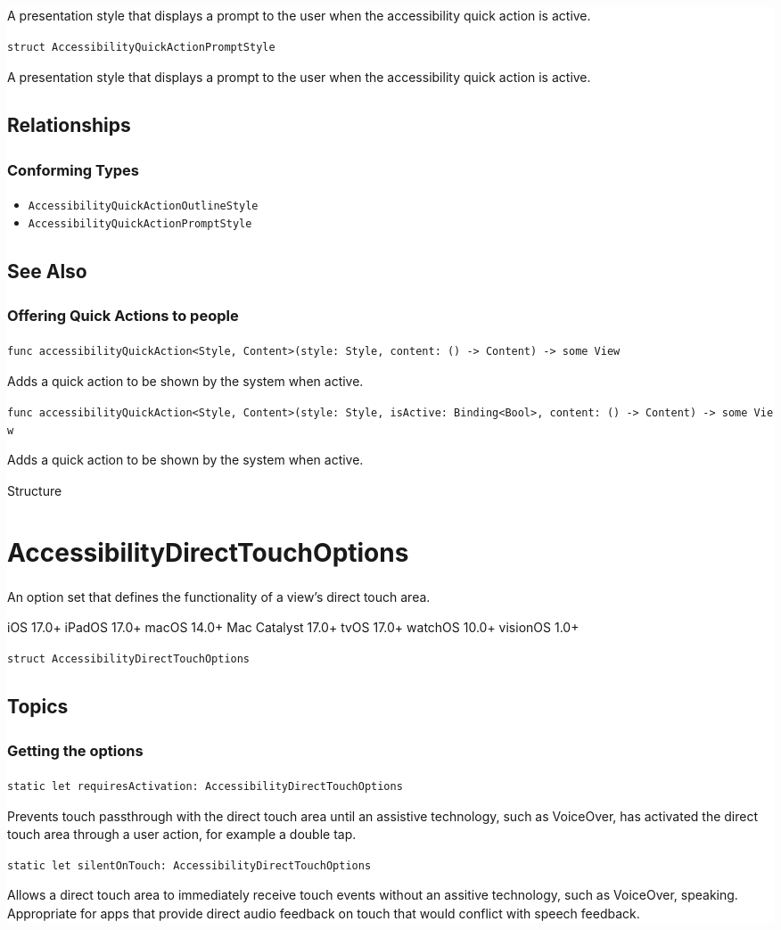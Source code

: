 A presentation style that displays a prompt to the user when the accessibility
quick action is active.

`struct AccessibilityQuickActionPromptStyle`

A presentation style that displays a prompt to the user when the accessibility
quick action is active.

## Relationships

### Conforming Types

  * `AccessibilityQuickActionOutlineStyle`
  * `AccessibilityQuickActionPromptStyle`

## See Also

### Offering Quick Actions to people

`func accessibilityQuickAction<Style, Content>(style: Style, content: () ->
Content) -> some View`

Adds a quick action to be shown by the system when active.

`func accessibilityQuickAction<Style, Content>(style: Style, isActive:
Binding<Bool>, content: () -> Content) -> some View`

Adds a quick action to be shown by the system when active.

Structure

# AccessibilityDirectTouchOptions

An option set that defines the functionality of a view’s direct touch area.

iOS 17.0+  iPadOS 17.0+  macOS 14.0+  Mac Catalyst 17.0+  tvOS 17.0+  watchOS
10.0+  visionOS 1.0+

    
    
    struct AccessibilityDirectTouchOptions

## Topics

### Getting the options

`static let requiresActivation: AccessibilityDirectTouchOptions`

Prevents touch passthrough with the direct touch area until an assistive
technology, such as VoiceOver, has activated the direct touch area through a
user action, for example a double tap.

`static let silentOnTouch: AccessibilityDirectTouchOptions`

Allows a direct touch area to immediately receive touch events without an
assitive technology, such as VoiceOver, speaking. Appropriate for apps that
provide direct audio feedback on touch that would conflict with speech
feedback.
